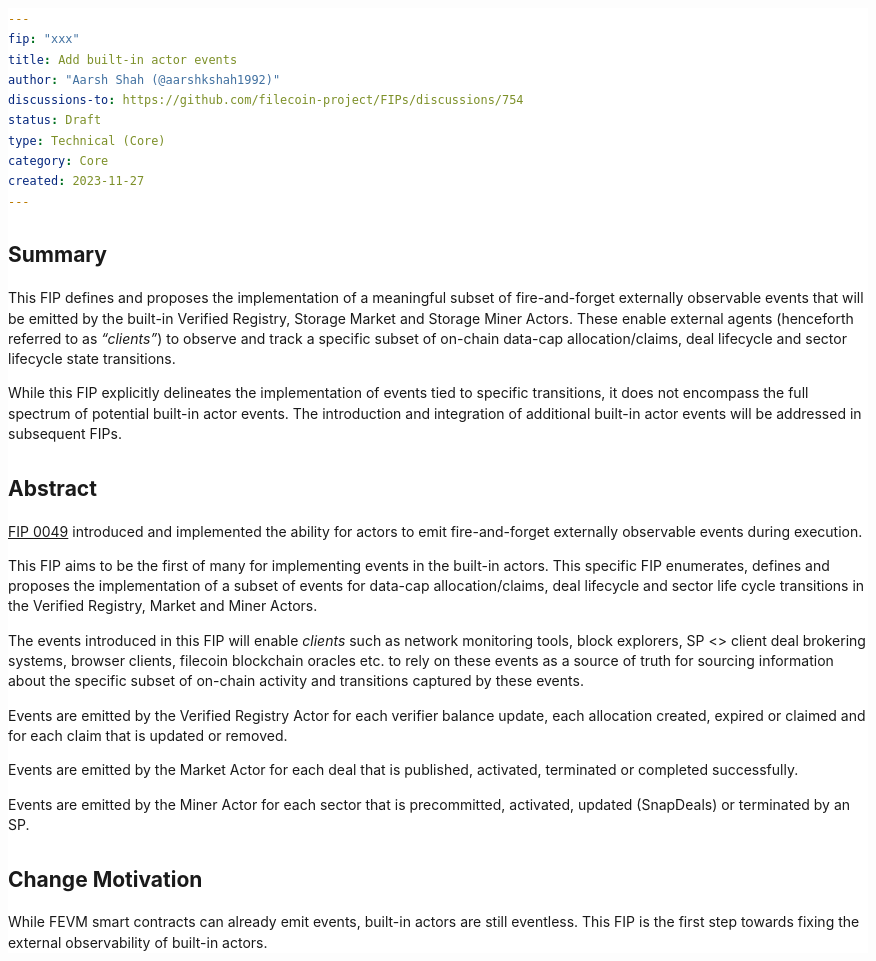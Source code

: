 ```yaml
---
fip: "xxx"
title: Add built-in actor events
author: "Aarsh Shah (@aarshkshah1992)"
discussions-to: https://github.com/filecoin-project/FIPs/discussions/754
status: Draft
type: Technical (Core)
category: Core
created: 2023-11-27
---
```


## Summary
This FIP defines and proposes the implementation of a meaningful subset of fire-and-forget externally observable events that will be emitted by the built-in Verified Registry, Storage Market and Storage Miner Actors. These enable external agents (henceforth referred to as *“clients”*) to observe and track a specific subset of on-chain data-cap allocation/claims, deal lifecycle and sector lifecycle state transitions.

While this FIP explicitly delineates the implementation of events tied to specific transitions, it does not encompass the full spectrum of potential built-in actor events. The introduction and integration of additional built-in actor events will be addressed in subsequent FIPs.

## Abstract
[FIP 0049](https://github.com/filecoin-project/FIPs/blob/master/FIPS/fip-0049.md) introduced and implemented the ability for actors to emit fire-and-forget externally observable events during execution.

This FIP aims to be the first of many for implementing events in the built-in actors. This specific FIP enumerates, defines and proposes the implementation of a subset of events for data-cap allocation/claims, deal lifecycle and sector life cycle transitions in the Verified Registry, Market and Miner Actors.

The events introduced in this FIP will enable *clients* such as network monitoring tools, block explorers, SP <> client deal brokering systems, browser clients, filecoin blockchain oracles etc. to rely on these events as a source of truth for sourcing information about the specific subset of on-chain activity and transitions captured by these events.

Events are emitted by the Verified Registry Actor for each verifier balance update, each allocation created, expired or claimed and for each claim that is updated or removed.

Events are emitted by the Market Actor for each deal that is published, activated, terminated or completed successfully.

Events are emitted by the Miner Actor for each sector that is precommitted, activated, updated (SnapDeals) or terminated by an SP.

## Change Motivation
While FEVM smart contracts can already emit events, built-in actors are still eventless. This FIP is the first step towards fixing the external observability of built-in actors.
